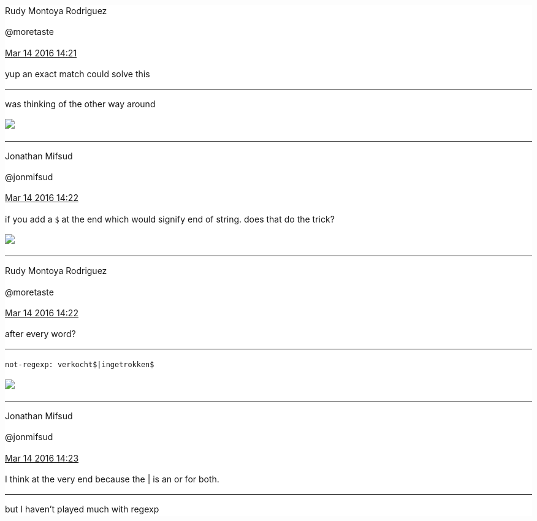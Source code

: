 Rudy Montoya Rodriguez

@moretaste

[Mar 14 2016
14:21](https://gitter.im/symphonycms/symphony-2?at=56e6c8db0055f8f35a82fee4)

yup an exact match could solve this

____

was thinking of the other way around

![](https://avatars1.githubusercontent.com/u/859775?v=3&s=30)

____

Jonathan Mifsud

@jonmifsud

[Mar 14 2016
14:22](https://gitter.im/symphonycms/symphony-2?at=56e6c91b11a3dbf55acbcb76)

if you add a `$` at the end which would signify end of string. does that do
the trick?

![](https://avatars2.githubusercontent.com/u/857982?v=3&s=30)

____

Rudy Montoya Rodriguez

@moretaste

[Mar 14 2016
14:22](https://gitter.im/symphonycms/symphony-2?at=56e6c93f11a3dbf55acbcb87)

after every word?

____

`not-regexp: verkocht$|ingetrokken$`

![](https://avatars1.githubusercontent.com/u/859775?v=3&s=30)

____

Jonathan Mifsud

@jonmifsud

[Mar 14 2016
14:23](https://gitter.im/symphonycms/symphony-2?at=56e6c95f9f24605773d7f8b4)

I think at the very end because the | is an or for both.

____

but I haven’t played much with regexp

